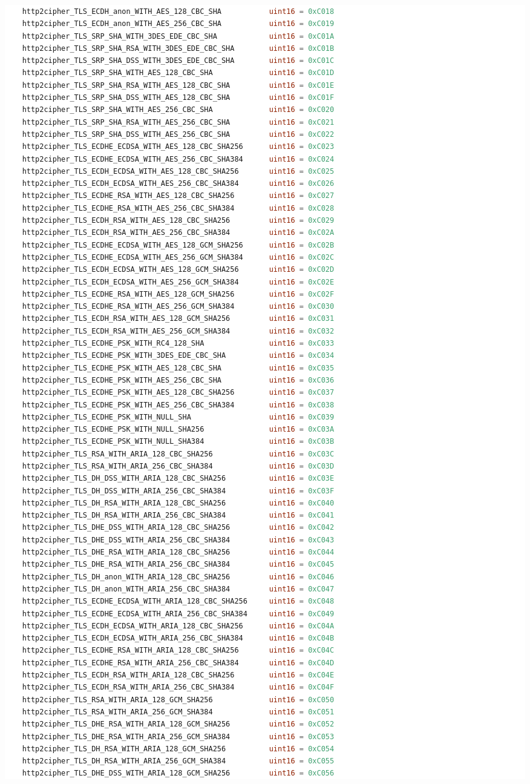```go
	http2cipher_TLS_ECDH_anon_WITH_AES_128_CBC_SHA           uint16 = 0xC018
	http2cipher_TLS_ECDH_anon_WITH_AES_256_CBC_SHA           uint16 = 0xC019
	http2cipher_TLS_SRP_SHA_WITH_3DES_EDE_CBC_SHA            uint16 = 0xC01A
	http2cipher_TLS_SRP_SHA_RSA_WITH_3DES_EDE_CBC_SHA        uint16 = 0xC01B
	http2cipher_TLS_SRP_SHA_DSS_WITH_3DES_EDE_CBC_SHA        uint16 = 0xC01C
	http2cipher_TLS_SRP_SHA_WITH_AES_128_CBC_SHA             uint16 = 0xC01D
	http2cipher_TLS_SRP_SHA_RSA_WITH_AES_128_CBC_SHA         uint16 = 0xC01E
	http2cipher_TLS_SRP_SHA_DSS_WITH_AES_128_CBC_SHA         uint16 = 0xC01F
	http2cipher_TLS_SRP_SHA_WITH_AES_256_CBC_SHA             uint16 = 0xC020
	http2cipher_TLS_SRP_SHA_RSA_WITH_AES_256_CBC_SHA         uint16 = 0xC021
	http2cipher_TLS_SRP_SHA_DSS_WITH_AES_256_CBC_SHA         uint16 = 0xC022
	http2cipher_TLS_ECDHE_ECDSA_WITH_AES_128_CBC_SHA256      uint16 = 0xC023
	http2cipher_TLS_ECDHE_ECDSA_WITH_AES_256_CBC_SHA384      uint16 = 0xC024
	http2cipher_TLS_ECDH_ECDSA_WITH_AES_128_CBC_SHA256       uint16 = 0xC025
	http2cipher_TLS_ECDH_ECDSA_WITH_AES_256_CBC_SHA384       uint16 = 0xC026
	http2cipher_TLS_ECDHE_RSA_WITH_AES_128_CBC_SHA256        uint16 = 0xC027
	http2cipher_TLS_ECDHE_RSA_WITH_AES_256_CBC_SHA384        uint16 = 0xC028
	http2cipher_TLS_ECDH_RSA_WITH_AES_128_CBC_SHA256         uint16 = 0xC029
	http2cipher_TLS_ECDH_RSA_WITH_AES_256_CBC_SHA384         uint16 = 0xC02A
	http2cipher_TLS_ECDHE_ECDSA_WITH_AES_128_GCM_SHA256      uint16 = 0xC02B
	http2cipher_TLS_ECDHE_ECDSA_WITH_AES_256_GCM_SHA384      uint16 = 0xC02C
	http2cipher_TLS_ECDH_ECDSA_WITH_AES_128_GCM_SHA256       uint16 = 0xC02D
	http2cipher_TLS_ECDH_ECDSA_WITH_AES_256_GCM_SHA384       uint16 = 0xC02E
	http2cipher_TLS_ECDHE_RSA_WITH_AES_128_GCM_SHA256        uint16 = 0xC02F
	http2cipher_TLS_ECDHE_RSA_WITH_AES_256_GCM_SHA384        uint16 = 0xC030
	http2cipher_TLS_ECDH_RSA_WITH_AES_128_GCM_SHA256         uint16 = 0xC031
	http2cipher_TLS_ECDH_RSA_WITH_AES_256_GCM_SHA384         uint16 = 0xC032
	http2cipher_TLS_ECDHE_PSK_WITH_RC4_128_SHA               uint16 = 0xC033
	http2cipher_TLS_ECDHE_PSK_WITH_3DES_EDE_CBC_SHA          uint16 = 0xC034
	http2cipher_TLS_ECDHE_PSK_WITH_AES_128_CBC_SHA           uint16 = 0xC035
	http2cipher_TLS_ECDHE_PSK_WITH_AES_256_CBC_SHA           uint16 = 0xC036
	http2cipher_TLS_ECDHE_PSK_WITH_AES_128_CBC_SHA256        uint16 = 0xC037
	http2cipher_TLS_ECDHE_PSK_WITH_AES_256_CBC_SHA384        uint16 = 0xC038
	http2cipher_TLS_ECDHE_PSK_WITH_NULL_SHA                  uint16 = 0xC039
	http2cipher_TLS_ECDHE_PSK_WITH_NULL_SHA256               uint16 = 0xC03A
	http2cipher_TLS_ECDHE_PSK_WITH_NULL_SHA384               uint16 = 0xC03B
	http2cipher_TLS_RSA_WITH_ARIA_128_CBC_SHA256             uint16 = 0xC03C
	http2cipher_TLS_RSA_WITH_ARIA_256_CBC_SHA384             uint16 = 0xC03D
	http2cipher_TLS_DH_DSS_WITH_ARIA_128_CBC_SHA256          uint16 = 0xC03E
	http2cipher_TLS_DH_DSS_WITH_ARIA_256_CBC_SHA384          uint16 = 0xC03F
	http2cipher_TLS_DH_RSA_WITH_ARIA_128_CBC_SHA256          uint16 = 0xC040
	http2cipher_TLS_DH_RSA_WITH_ARIA_256_CBC_SHA384          uint16 = 0xC041
	http2cipher_TLS_DHE_DSS_WITH_ARIA_128_CBC_SHA256         uint16 = 0xC042
	http2cipher_TLS_DHE_DSS_WITH_ARIA_256_CBC_SHA384         uint16 = 0xC043
	http2cipher_TLS_DHE_RSA_WITH_ARIA_128_CBC_SHA256         uint16 = 0xC044
	http2cipher_TLS_DHE_RSA_WITH_ARIA_256_CBC_SHA384         uint16 = 0xC045
	http2cipher_TLS_DH_anon_WITH_ARIA_128_CBC_SHA256         uint16 = 0xC046
	http2cipher_TLS_DH_anon_WITH_ARIA_256_CBC_SHA384         uint16 = 0xC047
	http2cipher_TLS_ECDHE_ECDSA_WITH_ARIA_128_CBC_SHA256     uint16 = 0xC048
	http2cipher_TLS_ECDHE_ECDSA_WITH_ARIA_256_CBC_SHA384     uint16 = 0xC049
	http2cipher_TLS_ECDH_ECDSA_WITH_ARIA_128_CBC_SHA256      uint16 = 0xC04A
	http2cipher_TLS_ECDH_ECDSA_WITH_ARIA_256_CBC_SHA384      uint16 = 0xC04B
	http2cipher_TLS_ECDHE_RSA_WITH_ARIA_128_CBC_SHA256       uint16 = 0xC04C
	http2cipher_TLS_ECDHE_RSA_WITH_ARIA_256_CBC_SHA384       uint16 = 0xC04D
	http2cipher_TLS_ECDH_RSA_WITH_ARIA_128_CBC_SHA256        uint16 = 0xC04E
	http2cipher_TLS_ECDH_RSA_WITH_ARIA_256_CBC_SHA384        uint16 = 0xC04F
	http2cipher_TLS_RSA_WITH_ARIA_128_GCM_SHA256             uint16 = 0xC050
	http2cipher_TLS_RSA_WITH_ARIA_256_GCM_SHA384             uint16 = 0xC051
	http2cipher_TLS_DHE_RSA_WITH_ARIA_128_GCM_SHA256         uint16 = 0xC052
	http2cipher_TLS_DHE_RSA_WITH_ARIA_256_GCM_SHA384         uint16 = 0xC053
	http2cipher_TLS_DH_RSA_WITH_ARIA_128_GCM_SHA256          uint16 = 0xC054
	http2cipher_TLS_DH_RSA_WITH_ARIA_256_GCM_SHA384          uint16 = 0xC055
	http2cipher_TLS_DHE_DSS_WITH_ARIA_128_GCM_SHA256         uint16 = 0xC056
```